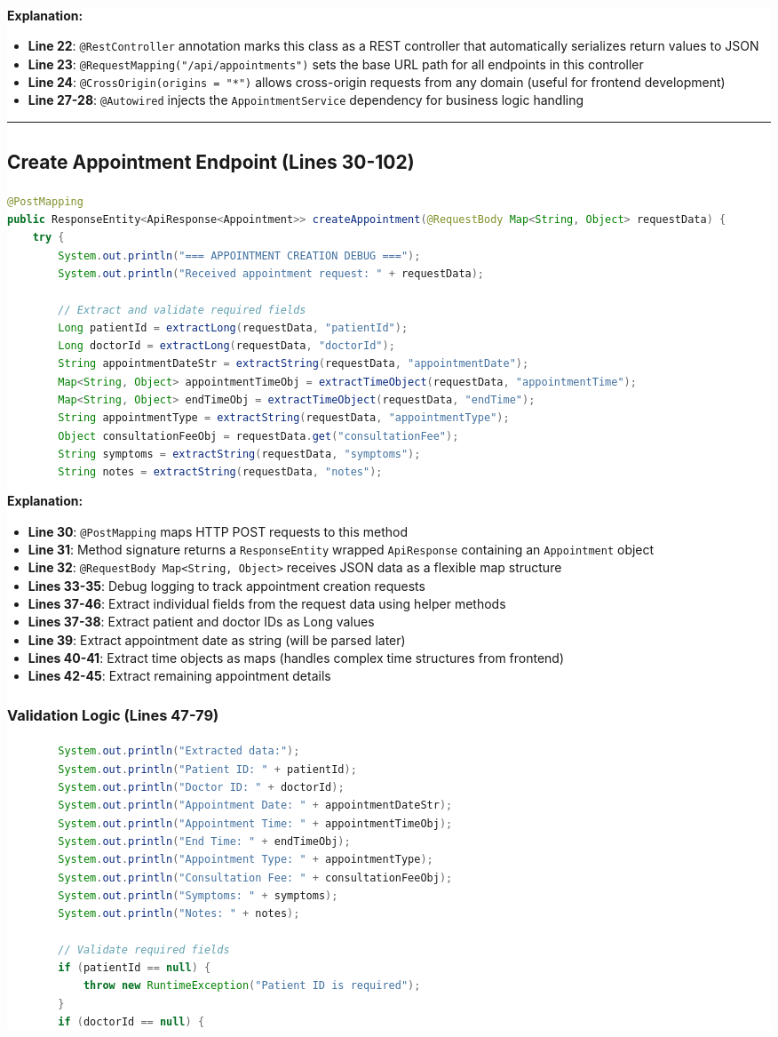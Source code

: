 **Explanation:**
- **Line 22**: `@RestController` annotation marks this class as a REST controller that automatically serializes return values to JSON
- **Line 23**: `@RequestMapping("/api/appointments")` sets the base URL path for all endpoints in this controller
- **Line 24**: `@CrossOrigin(origins = "*")` allows cross-origin requests from any domain (useful for frontend development)
- **Line 27-28**: `@Autowired` injects the `AppointmentService` dependency for business logic handling

---

## Create Appointment Endpoint (Lines 30-102)

```java
@PostMapping
public ResponseEntity<ApiResponse<Appointment>> createAppointment(@RequestBody Map<String, Object> requestData) {
    try {
        System.out.println("=== APPOINTMENT CREATION DEBUG ===");
        System.out.println("Received appointment request: " + requestData);
        
        // Extract and validate required fields
        Long patientId = extractLong(requestData, "patientId");
        Long doctorId = extractLong(requestData, "doctorId");
        String appointmentDateStr = extractString(requestData, "appointmentDate");
        Map<String, Object> appointmentTimeObj = extractTimeObject(requestData, "appointmentTime");
        Map<String, Object> endTimeObj = extractTimeObject(requestData, "endTime");
        String appointmentType = extractString(requestData, "appointmentType");
        Object consultationFeeObj = requestData.get("consultationFee");
        String symptoms = extractString(requestData, "symptoms");
        String notes = extractString(requestData, "notes");
```

**Explanation:**
- **Line 30**: `@PostMapping` maps HTTP POST requests to this method
- **Line 31**: Method signature returns a `ResponseEntity` wrapped `ApiResponse` containing an `Appointment` object
- **Line 32**: `@RequestBody Map<String, Object>` receives JSON data as a flexible map structure
- **Lines 33-35**: Debug logging to track appointment creation requests
- **Lines 37-46**: Extract individual fields from the request data using helper methods
- **Lines 37-38**: Extract patient and doctor IDs as Long values
- **Line 39**: Extract appointment date as string (will be parsed later)
- **Lines 40-41**: Extract time objects as maps (handles complex time structures from frontend)
- **Lines 42-45**: Extract remaining appointment details

### Validation Logic (Lines 47-79)

```java
        System.out.println("Extracted data:");
        System.out.println("Patient ID: " + patientId);
        System.out.println("Doctor ID: " + doctorId);
        System.out.println("Appointment Date: " + appointmentDateStr);
        System.out.println("Appointment Time: " + appointmentTimeObj);
        System.out.println("End Time: " + endTimeObj);
        System.out.println("Appointment Type: " + appointmentType);
        System.out.println("Consultation Fee: " + consultationFeeObj);
        System.out.println("Symptoms: " + symptoms);
        System.out.println("Notes: " + notes);
        
        // Validate required fields
        if (patientId == null) {
            throw new RuntimeException("Patient ID is required");
        }
        if (doctorId == null) {
```